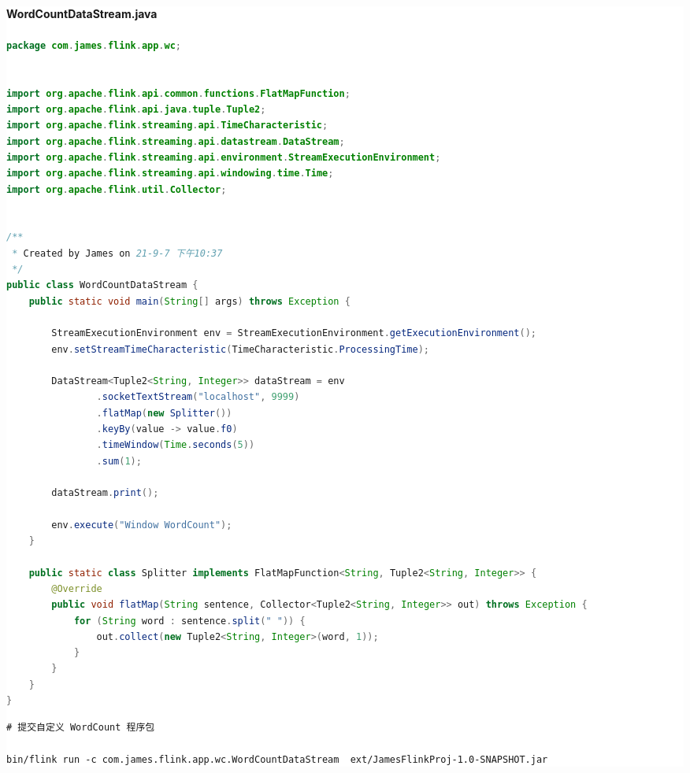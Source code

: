 #### WordCountDataStream.java

```java
package com.james.flink.app.wc;


import org.apache.flink.api.common.functions.FlatMapFunction;
import org.apache.flink.api.java.tuple.Tuple2;
import org.apache.flink.streaming.api.TimeCharacteristic;
import org.apache.flink.streaming.api.datastream.DataStream;
import org.apache.flink.streaming.api.environment.StreamExecutionEnvironment;
import org.apache.flink.streaming.api.windowing.time.Time;
import org.apache.flink.util.Collector;


/**
 * Created by James on 21-9-7 下午10:37
 */
public class WordCountDataStream {
    public static void main(String[] args) throws Exception {

        StreamExecutionEnvironment env = StreamExecutionEnvironment.getExecutionEnvironment();
        env.setStreamTimeCharacteristic(TimeCharacteristic.ProcessingTime);

        DataStream<Tuple2<String, Integer>> dataStream = env
                .socketTextStream("localhost", 9999)
                .flatMap(new Splitter())
                .keyBy(value -> value.f0)
                .timeWindow(Time.seconds(5))
                .sum(1);

        dataStream.print();

        env.execute("Window WordCount");
    }

    public static class Splitter implements FlatMapFunction<String, Tuple2<String, Integer>> {
        @Override
        public void flatMap(String sentence, Collector<Tuple2<String, Integer>> out) throws Exception {
            for (String word : sentence.split(" ")) {
                out.collect(new Tuple2<String, Integer>(word, 1));
            }
        }
    }
}


```

```shell
# 提交自定义 WordCount 程序包

bin/flink run -c com.james.flink.app.wc.WordCountDataStream  ext/JamesFlinkProj-1.0-SNAPSHOT.jar

```
